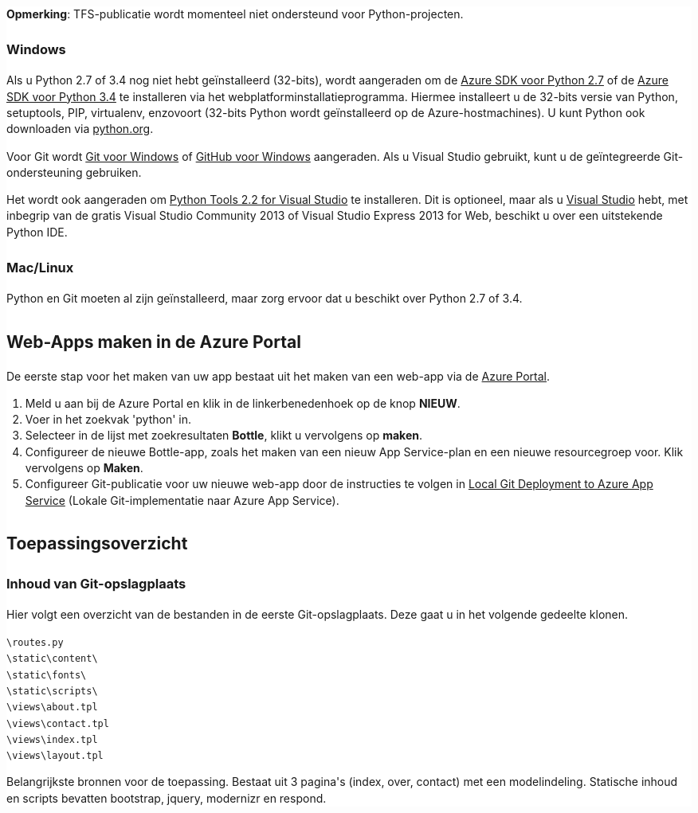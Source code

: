 **Opmerking**: TFS-publicatie wordt momenteel niet ondersteund voor Python-projecten.

### <a name="windows"></a>Windows
Als u Python 2.7 of 3.4 nog niet hebt geïnstalleerd (32-bits), wordt aangeraden om de [Azure SDK voor Python 2.7] of de [Azure SDK voor Python 3.4] te installeren via het webplatforminstallatieprogramma. Hiermee installeert u de 32-bits versie van Python, setuptools, PIP, virtualenv, enzovoort (32-bits Python wordt geïnstalleerd op de Azure-hostmachines). U kunt Python ook downloaden via [python.org].

Voor Git wordt [Git voor Windows] of [GitHub voor Windows] aangeraden. Als u Visual Studio gebruikt, kunt u de geïntegreerde Git-ondersteuning gebruiken.

Het wordt ook aangeraden om [Python Tools 2.2 for Visual Studio] te installeren. Dit is optioneel, maar als u [Visual Studio] hebt, met inbegrip van de gratis Visual Studio Community 2013 of Visual Studio Express 2013 for Web, beschikt u over een uitstekende Python IDE.

### <a name="maclinux"></a>Mac/Linux
Python en Git moeten al zijn geïnstalleerd, maar zorg ervoor dat u beschikt over Python 2.7 of 3.4.

## <a name="web-app-creation-on-the-azure-portal"></a>Web-Apps maken in de Azure Portal
De eerste stap voor het maken van uw app bestaat uit het maken van een web-app via de [Azure Portal](https://portal.azure.com).  

1. Meld u aan bij de Azure Portal en klik in de linkerbenedenhoek op de knop **NIEUW**. 
2. Voer in het zoekvak 'python' in.
3. Selecteer in de lijst met zoekresultaten **Bottle**, klikt u vervolgens op **maken**.
4. Configureer de nieuwe Bottle-app, zoals het maken van een nieuw App Service-plan en een nieuwe resourcegroep voor. Klik vervolgens op **Maken**.
5. Configureer Git-publicatie voor uw nieuwe web-app door de instructies te volgen in [Local Git Deployment to Azure App Service](app-service-deploy-local-git.md) (Lokale Git-implementatie naar Azure App Service).

## <a name="application-overview"></a>Toepassingsoverzicht
### <a name="git-repository-contents"></a>Inhoud van Git-opslagplaats
Hier volgt een overzicht van de bestanden in de eerste Git-opslagplaats. Deze gaat u in het volgende gedeelte klonen.

    \routes.py
    \static\content\
    \static\fonts\
    \static\scripts\
    \views\about.tpl
    \views\contact.tpl
    \views\index.tpl
    \views\layout.tpl

Belangrijkste bronnen voor de toepassing. Bestaat uit 3 pagina's (index, over, contact) met een modelindeling.  Statische inhoud en scripts bevatten bootstrap, jquery, modernizr en respond.


[Bottle en MongoDB in Azure met Python-Tools voor Visual Studio]: web-sites-python-ptvs-bottle-table-storage.md
[Bottle en Azure Table Storage in Azure met Python-Tools voor Visual Studio]: web-sites-python-ptvs-bottle-table-storage.md
[Azure SDK voor Python 2.7]: http://go.microsoft.com/fwlink/?linkid=254281
[Azure SDK voor Python 3.4]: http://go.microsoft.com/fwlink/?linkid=516990
[python.org]: http://www.python.org/
[Git voor Windows]: http://msysgit.github.io/
[GitHub voor Windows]: https://windows.github.com/
[Python Tools for Visual Studio]: http://aka.ms/ptvs
[Python Tools 2.2 for Visual Studio]: http://go.microsoft.com/fwlink/?LinkID=624025
[Visual Studio]: http://www.visualstudio.com/
[Documentatie bij Python Tools for Visual Studio]: http://aka.ms/ptvsdocs 
[Bottle-documentatie]: http://bottlepy.org/docs/dev/index.html